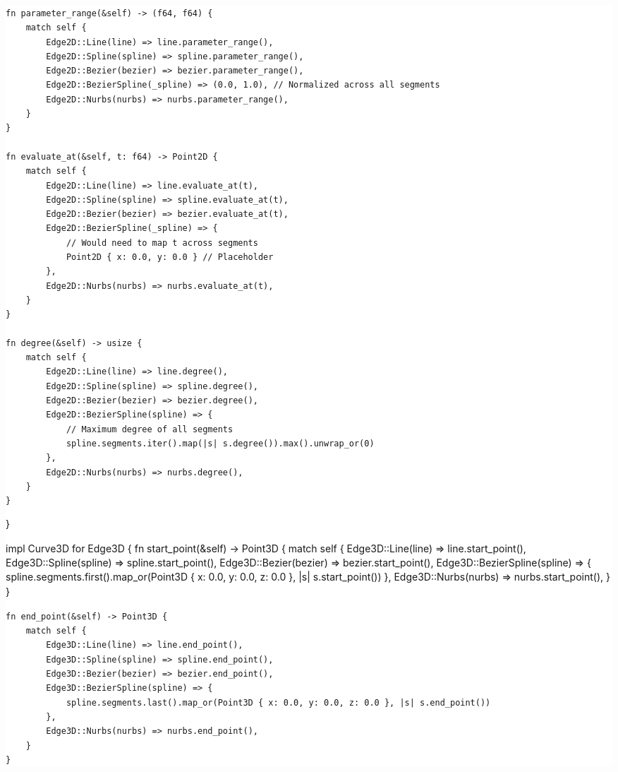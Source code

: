     fn parameter_range(&self) -> (f64, f64) {
        match self {
            Edge2D::Line(line) => line.parameter_range(),
            Edge2D::Spline(spline) => spline.parameter_range(),
            Edge2D::Bezier(bezier) => bezier.parameter_range(),
            Edge2D::BezierSpline(_spline) => (0.0, 1.0), // Normalized across all segments
            Edge2D::Nurbs(nurbs) => nurbs.parameter_range(),
        }
    }
    
    fn evaluate_at(&self, t: f64) -> Point2D {
        match self {
            Edge2D::Line(line) => line.evaluate_at(t),
            Edge2D::Spline(spline) => spline.evaluate_at(t),
            Edge2D::Bezier(bezier) => bezier.evaluate_at(t),
            Edge2D::BezierSpline(_spline) => {
                // Would need to map t across segments
                Point2D { x: 0.0, y: 0.0 } // Placeholder
            },
            Edge2D::Nurbs(nurbs) => nurbs.evaluate_at(t),
        }
    }
    
    fn degree(&self) -> usize {
        match self {
            Edge2D::Line(line) => line.degree(),
            Edge2D::Spline(spline) => spline.degree(),
            Edge2D::Bezier(bezier) => bezier.degree(),
            Edge2D::BezierSpline(spline) => {
                // Maximum degree of all segments
                spline.segments.iter().map(|s| s.degree()).max().unwrap_or(0)
            },
            Edge2D::Nurbs(nurbs) => nurbs.degree(),
        }
    }
}

impl Curve3D for Edge3D {
    fn start_point(&self) -> Point3D {
        match self {
            Edge3D::Line(line) => line.start_point(),
            Edge3D::Spline(spline) => spline.start_point(),
            Edge3D::Bezier(bezier) => bezier.start_point(),
            Edge3D::BezierSpline(spline) => {
                spline.segments.first().map_or(Point3D { x: 0.0, y: 0.0, z: 0.0 }, |s| s.start_point())
            },
            Edge3D::Nurbs(nurbs) => nurbs.start_point(),
        }
    }
    
    fn end_point(&self) -> Point3D {
        match self {
            Edge3D::Line(line) => line.end_point(),
            Edge3D::Spline(spline) => spline.end_point(),
            Edge3D::Bezier(bezier) => bezier.end_point(),
            Edge3D::BezierSpline(spline) => {
                spline.segments.last().map_or(Point3D { x: 0.0, y: 0.0, z: 0.0 }, |s| s.end_point())
            },
            Edge3D::Nurbs(nurbs) => nurbs.end_point(),
        }        
    }
    